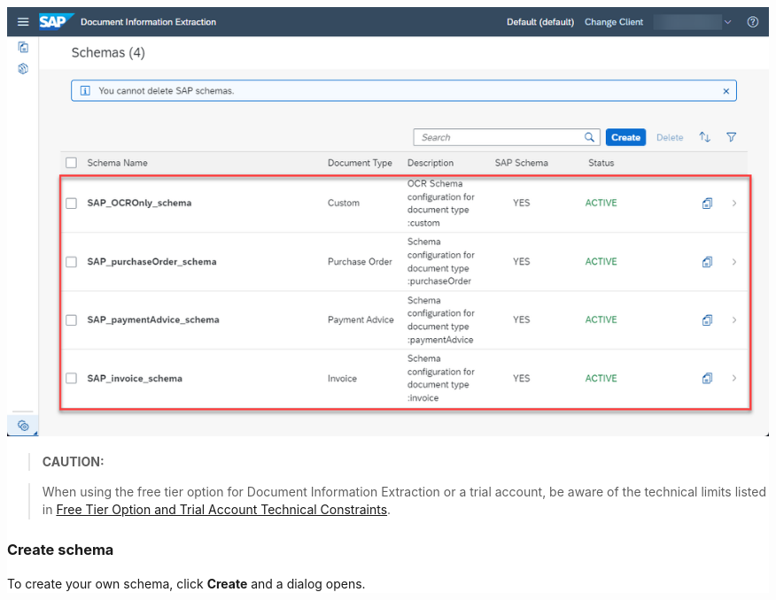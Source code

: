 ![Access Schema Configuration](sap-schemas.png)


>**CAUTION:**

>When using the free tier option for Document Information Extraction or a trial account, be aware of the technical limits listed in [Free Tier Option and Trial Account Technical Constraints](https://help.sap.com/docs/document-information-extraction/document-information-extraction/free-tier-option-and-trial-account-technical-constraints).



### Create schema


To create your own schema, click **Create** and a dialog opens.
